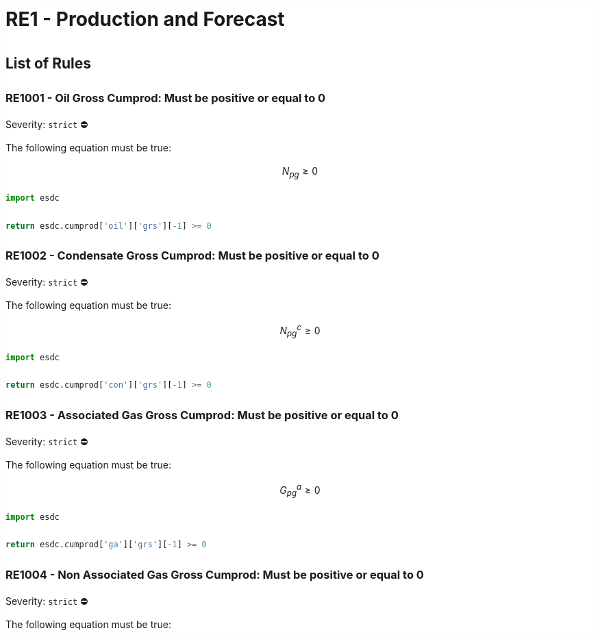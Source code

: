 # RE1 - Production and Forecast

## List of Rules

### RE1001 - Oil Gross Cumprod: Must be positive or equal to 0

Severity: `strict` :no_entry:

The following equation must be true:

$$N_{pg} \geq 0$$

```python
import esdc

return esdc.cumprod['oil']['grs'][-1] >= 0
```

### RE1002 - Condensate Gross Cumprod: Must be positive or equal to 0

Severity: `strict` :no_entry:

The following equation must be true:

$$N_{pg}^c \geq 0$$

```python
import esdc

return esdc.cumprod['con']['grs'][-1] >= 0
```

### RE1003 - Associated Gas Gross Cumprod: Must be positive or equal to 0

Severity: `strict` :no_entry:

The following equation must be true:

$$G_{pg}^a \geq 0$$

```python
import esdc

return esdc.cumprod['ga']['grs'][-1] >= 0
```

### RE1004 - Non Associated Gas Gross Cumprod: Must be positive or equal to 0

Severity: `strict` :no_entry:

The following equation must be true:
